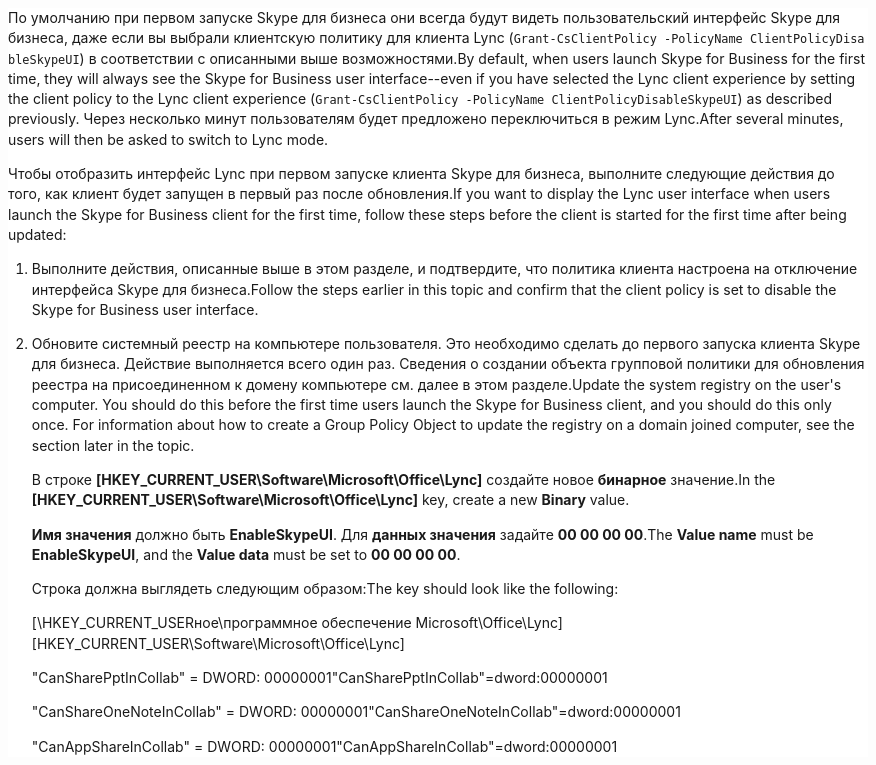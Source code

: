 <span data-ttu-id="8ba4b-176">По умолчанию при первом запуске Skype для бизнеса они всегда будут видеть пользовательский интерфейс Skype для бизнеса, даже если вы выбрали клиентскую политику для клиента Lync (`Grant-CsClientPolicy -PolicyName ClientPolicyDisableSkypeUI`) в соответствии с описанными выше возможностями.</span><span class="sxs-lookup"><span data-stu-id="8ba4b-176">By default, when users launch Skype for Business for the first time, they will always see the Skype for Business user interface--even if you have selected the Lync client experience by setting the client policy to the Lync client experience (`Grant-CsClientPolicy -PolicyName ClientPolicyDisableSkypeUI`) as described previously.</span></span> <span data-ttu-id="8ba4b-177">Через несколько минут пользователям будет предложено переключиться в режим Lync.</span><span class="sxs-lookup"><span data-stu-id="8ba4b-177">After several minutes, users will then be asked to switch to Lync mode.</span></span>
  
<span data-ttu-id="8ba4b-178">Чтобы отобразить интерфейс Lync при первом запуске клиента Skype для бизнеса, выполните следующие действия до того, как клиент будет запущен в первый раз после обновления.</span><span class="sxs-lookup"><span data-stu-id="8ba4b-178">If you want to display the Lync user interface when users launch the Skype for Business client for the first time, follow these steps before the client is started for the first time after being updated:</span></span>
  
1. <span data-ttu-id="8ba4b-179">Выполните действия, описанные выше в этом разделе, и подтвердите, что политика клиента настроена на отключение интерфейса Skype для бизнеса.</span><span class="sxs-lookup"><span data-stu-id="8ba4b-179">Follow the steps earlier in this topic and confirm that the client policy is set to disable the Skype for Business user interface.</span></span>
    
2. <span data-ttu-id="8ba4b-p111">Обновите системный реестр на компьютере пользователя. Это необходимо сделать до первого запуска клиента Skype для бизнеса. Действие выполняется всего один раз. Сведения о создании объекта групповой политики для обновления реестра на присоединенном к домену компьютере см. далее в этом разделе.</span><span class="sxs-lookup"><span data-stu-id="8ba4b-p111">Update the system registry on the user's computer. You should do this before the first time users launch the Skype for Business client, and you should do this only once. For information about how to create a Group Policy Object to update the registry on a domain joined computer, see the section later in the topic.</span></span>
    
    <span data-ttu-id="8ba4b-183">В строке **[HKEY_CURRENT_USER\\Software\\Microsoft\\Office\\Lync]** создайте новое **бинарное** значение.</span><span class="sxs-lookup"><span data-stu-id="8ba4b-183">In the **[HKEY_CURRENT_USER\\Software\\Microsoft\\Office\\Lync]** key, create a new **Binary** value.</span></span>
    
    <span data-ttu-id="8ba4b-184">**Имя значения** должно быть **EnableSkypeUI**. Для **данных значения** задайте **00 00 00 00**.</span><span class="sxs-lookup"><span data-stu-id="8ba4b-184">The **Value name** must be **EnableSkypeUI**, and the **Value data** must be set to **00 00 00 00**.</span></span>
    
    <span data-ttu-id="8ba4b-185">Строка должна выглядеть следующим образом:</span><span class="sxs-lookup"><span data-stu-id="8ba4b-185">The key should look like the following:</span></span>
    
    <span data-ttu-id="8ba4b-186">[\\HKEY_CURRENT_USERное\\программное обеспечение Microsoft\\Office\\Lync]</span><span class="sxs-lookup"><span data-stu-id="8ba4b-186">[HKEY_CURRENT_USER\\Software\\Microsoft\\Office\\Lync]</span></span>
    
    <span data-ttu-id="8ba4b-187">"CanSharePptInCollab" = DWORD: 00000001</span><span class="sxs-lookup"><span data-stu-id="8ba4b-187">"CanSharePptInCollab"=dword:00000001</span></span>
    
    <span data-ttu-id="8ba4b-188">"CanShareOneNoteInCollab" = DWORD: 00000001</span><span class="sxs-lookup"><span data-stu-id="8ba4b-188">"CanShareOneNoteInCollab"=dword:00000001</span></span>
    
    <span data-ttu-id="8ba4b-189">"CanAppShareInCollab" = DWORD: 00000001</span><span class="sxs-lookup"><span data-stu-id="8ba4b-189">"CanAppShareInCollab"=dword:00000001</span></span>
    